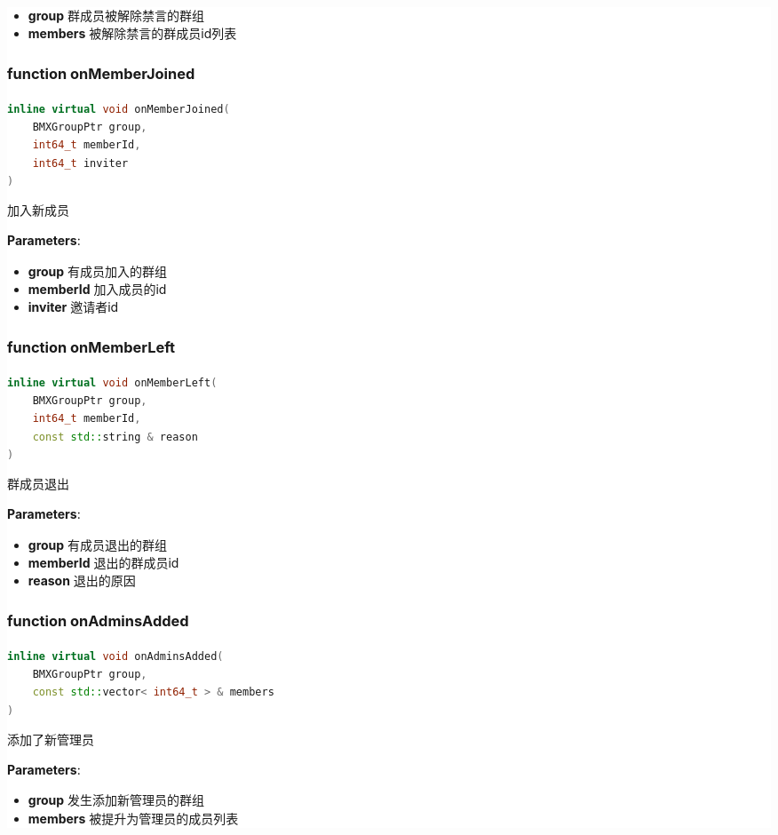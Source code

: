   * **group** 群成员被解除禁言的群组 
  * **members** 被解除禁言的群成员id列表 


### function onMemberJoined

```cpp
inline virtual void onMemberJoined(
    BMXGroupPtr group,
    int64_t memberId,
    int64_t inviter
)
```

加入新成员 

**Parameters**: 

  * **group** 有成员加入的群组 
  * **memberId** 加入成员的id 
  * **inviter** 邀请者id 


### function onMemberLeft

```cpp
inline virtual void onMemberLeft(
    BMXGroupPtr group,
    int64_t memberId,
    const std::string & reason
)
```

群成员退出 

**Parameters**: 

  * **group** 有成员退出的群组 
  * **memberId** 退出的群成员id 
  * **reason** 退出的原因 


### function onAdminsAdded

```cpp
inline virtual void onAdminsAdded(
    BMXGroupPtr group,
    const std::vector< int64_t > & members
)
```

添加了新管理员 

**Parameters**: 

  * **group** 发生添加新管理员的群组 
  * **members** 被提升为管理员的成员列表 

